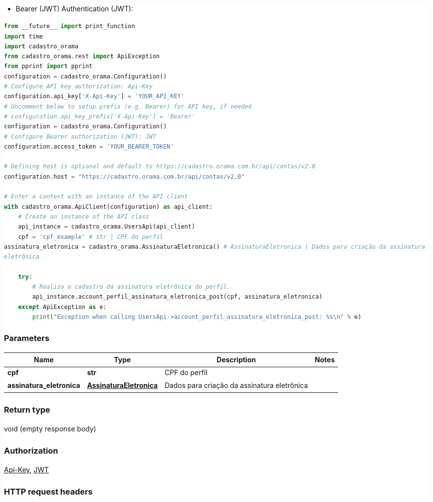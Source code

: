 * Bearer (JWT) Authentication (JWT):
```python
from __future__ import print_function
import time
import cadastro_orama
from cadastro_orama.rest import ApiException
from pprint import pprint
configuration = cadastro_orama.Configuration()
# Configure API key authorization: Api-Key
configuration.api_key['X-Api-Key'] = 'YOUR_API_KEY'
# Uncomment below to setup prefix (e.g. Bearer) for API key, if needed
# configuration.api_key_prefix['X-Api-Key'] = 'Bearer'
configuration = cadastro_orama.Configuration()
# Configure Bearer authorization (JWT): JWT
configuration.access_token = 'YOUR_BEARER_TOKEN'

# Defining host is optional and default to https://cadastro.orama.com.br/api/contas/v2.0
configuration.host = "https://cadastro.orama.com.br/api/contas/v2.0"

# Enter a context with an instance of the API client
with cadastro_orama.ApiClient(configuration) as api_client:
    # Create an instance of the API class
    api_instance = cadastro_orama.UsersApi(api_client)
    cpf = 'cpf_example' # str | CPF do perfil
assinatura_eletronica = cadastro_orama.AssinaturaEletronica() # AssinaturaEletronica | Dados para criação da assinatura eletrônica

    try:
        # Realiza o cadastro da assinatura eletrônica do perfil.
        api_instance.account_perfil_assinatura_eletronica_post(cpf, assinatura_eletronica)
    except ApiException as e:
        print("Exception when calling UsersApi->account_perfil_assinatura_eletronica_post: %s\n" % e)
```

### Parameters

Name | Type | Description  | Notes
------------- | ------------- | ------------- | -------------
 **cpf** | **str**| CPF do perfil | 
 **assinatura_eletronica** | [**AssinaturaEletronica**](AssinaturaEletronica.md)| Dados para criação da assinatura eletrônica | 

### Return type

void (empty response body)

### Authorization

[Api-Key](../README.md#Api-Key), [JWT](../README.md#JWT)

### HTTP request headers
